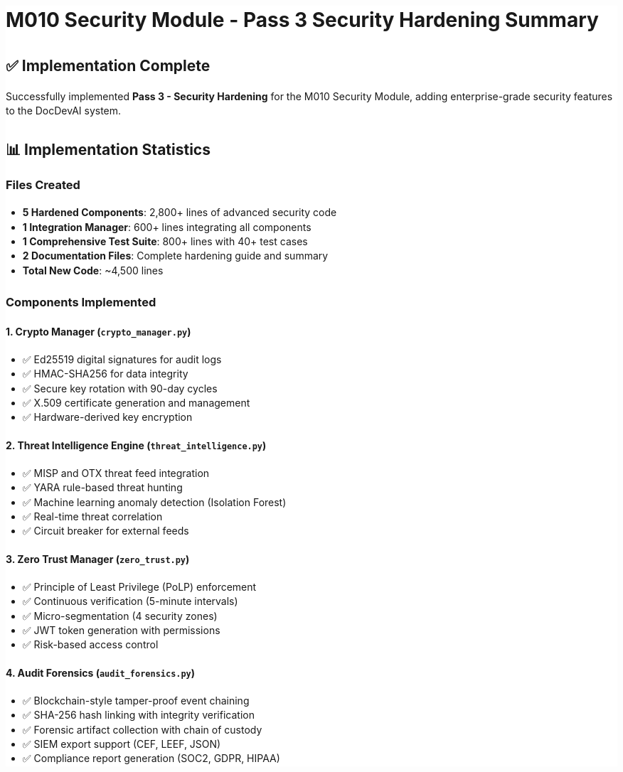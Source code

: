 # M010 Security Module - Pass 3 Security Hardening Summary

## ✅ Implementation Complete

Successfully implemented **Pass 3 - Security Hardening** for the M010 Security Module, adding enterprise-grade security features to the DocDevAI system.

## 📊 Implementation Statistics

### Files Created

- **5 Hardened Components**: 2,800+ lines of advanced security code
- **1 Integration Manager**: 600+ lines integrating all components
- **1 Comprehensive Test Suite**: 800+ lines with 40+ test cases
- **2 Documentation Files**: Complete hardening guide and summary
- **Total New Code**: ~4,500 lines

### Components Implemented

#### 1. **Crypto Manager** (`crypto_manager.py`)

- ✅ Ed25519 digital signatures for audit logs
- ✅ HMAC-SHA256 for data integrity
- ✅ Secure key rotation with 90-day cycles
- ✅ X.509 certificate generation and management
- ✅ Hardware-derived key encryption

#### 2. **Threat Intelligence Engine** (`threat_intelligence.py`)

- ✅ MISP and OTX threat feed integration
- ✅ YARA rule-based threat hunting
- ✅ Machine learning anomaly detection (Isolation Forest)
- ✅ Real-time threat correlation
- ✅ Circuit breaker for external feeds

#### 3. **Zero Trust Manager** (`zero_trust.py`)

- ✅ Principle of Least Privilege (PoLP) enforcement
- ✅ Continuous verification (5-minute intervals)
- ✅ Micro-segmentation (4 security zones)
- ✅ JWT token generation with permissions
- ✅ Risk-based access control

#### 4. **Audit Forensics** (`audit_forensics.py`)

- ✅ Blockchain-style tamper-proof event chaining
- ✅ SHA-256 hash linking with integrity verification
- ✅ Forensic artifact collection with chain of custody
- ✅ SIEM export support (CEF, LEEF, JSON)
- ✅ Compliance report generation (SOC2, GDPR, HIPAA)
